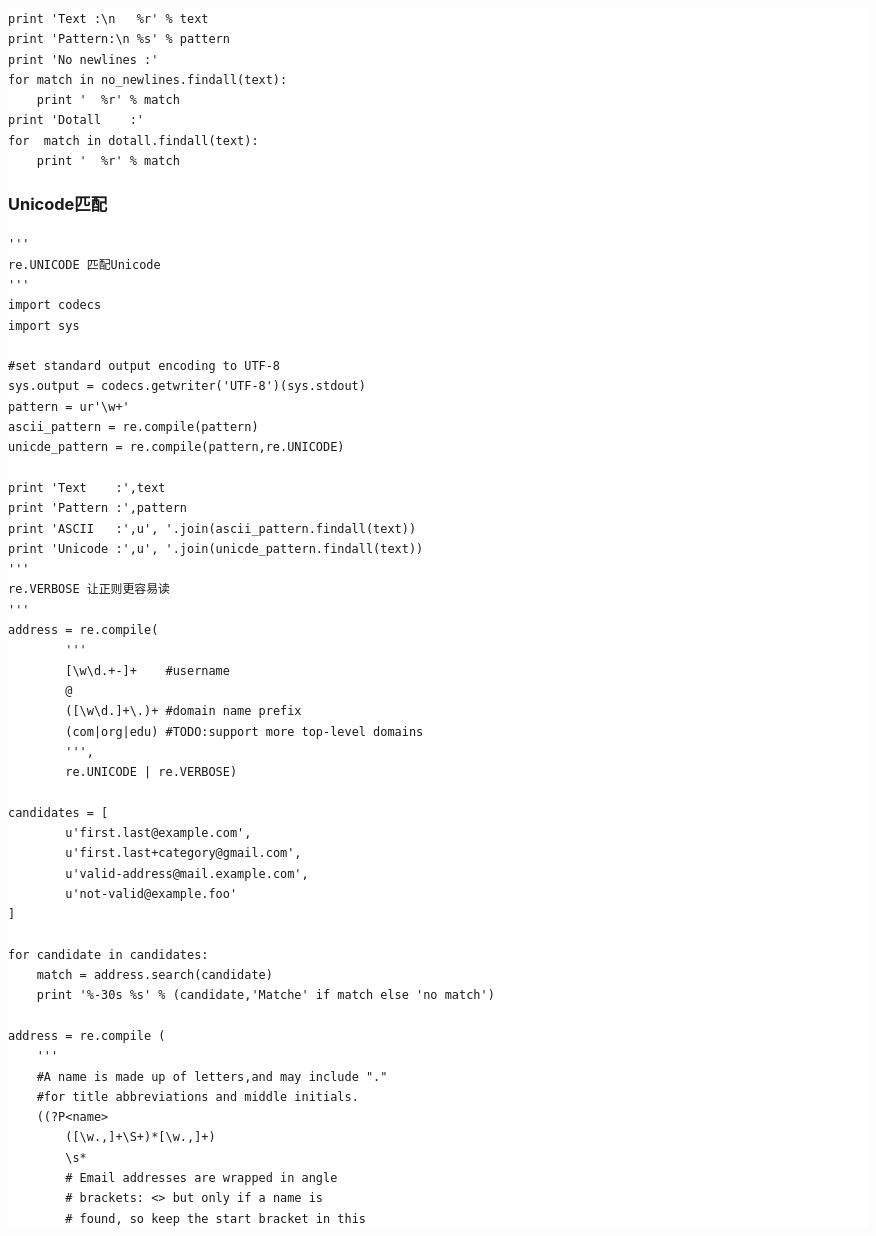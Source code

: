     print 'Text :\n   %r' % text
    print 'Pattern:\n %s' % pattern
    print 'No newlines :'
    for match in no_newlines.findall(text):
        print '  %r' % match
    print 'Dotall    :'
    for  match in dotall.findall(text):
        print '  %r' % match

### Unicode匹配

    '''
    re.UNICODE 匹配Unicode
    '''
    import codecs
    import sys

    #set standard output encoding to UTF-8
    sys.output = codecs.getwriter('UTF-8')(sys.stdout)
    pattern = ur'\w+'
    ascii_pattern = re.compile(pattern)
    unicde_pattern = re.compile(pattern,re.UNICODE)

    print 'Text    :',text
    print 'Pattern :',pattern
    print 'ASCII   :',u', '.join(ascii_pattern.findall(text))
    print 'Unicode :',u', '.join(unicde_pattern.findall(text))
    '''
    re.VERBOSE 让正则更容易读
    '''
    address = re.compile(
            '''
            [\w\d.+-]+    #username
            @ 
            ([\w\d.]+\.)+ #domain name prefix
            (com|org|edu) #TODO:support more top-level domains
            ''',
            re.UNICODE | re.VERBOSE)

    candidates = [
            u'first.last@example.com',
            u'first.last+category@gmail.com',
            u'valid-address@mail.example.com',
            u'not-valid@example.foo'
    ]

    for candidate in candidates:
        match = address.search(candidate)
        print '%-30s %s' % (candidate,'Matche' if match else 'no match')

    address = re.compile (
        '''
        #A name is made up of letters,and may include "."
        #for title abbreviations and middle initials.
        ((?P<name>
            ([\w.,]+\S+)*[\w.,]+)
            \s*
            # Email addresses are wrapped in angle
            # brackets: <> but only if a name is 
            # found, so keep the start bracket in this